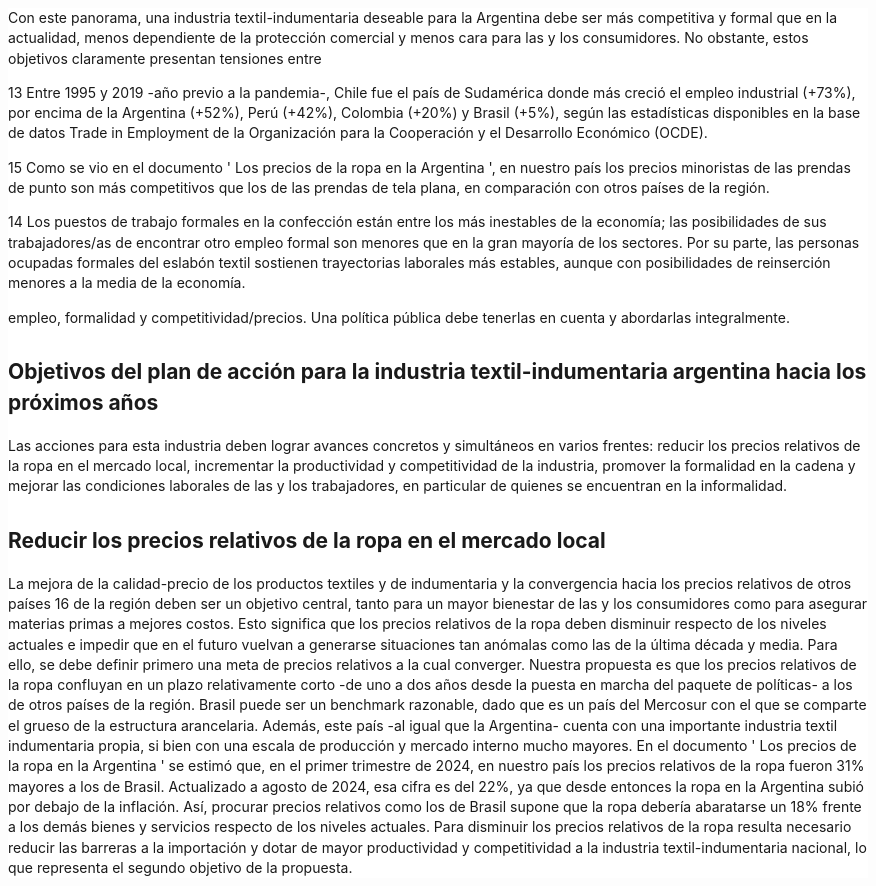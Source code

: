 Con este panorama, una industria textil-indumentaria deseable para la Argentina debe ser más competitiva y formal que en la actualidad, menos dependiente de la protección comercial y menos cara para las y los consumidores. No obstante, estos objetivos claramente presentan tensiones entre

13 Entre 1995 y 2019 -año previo a la pandemia-, Chile fue el país de Sudamérica donde más creció el empleo industrial (+73%), por encima de la Argentina (+52%), Perú (+42%), Colombia (+20%) y Brasil (+5%), según las estadísticas disponibles en la base de datos Trade in Employment de la Organización para la Cooperación y el Desarrollo Económico (OCDE).

15 Como se vio en el documento ' Los precios de la ropa en la Argentina ', en nuestro país los precios minoristas de las prendas de punto son más competitivos que los de las prendas de tela plana, en comparación con otros países de la región.

14 Los puestos de trabajo formales en la confección están entre los más inestables de la economía; las posibilidades de sus trabajadores/as de encontrar otro empleo formal son menores que en la gran mayoría de los sectores. Por su parte, las personas ocupadas formales del eslabón textil sostienen trayectorias laborales más estables, aunque con posibilidades de reinserción menores a la media de la economía.

empleo, formalidad y competitividad/precios. Una política pública debe tenerlas en cuenta y abordarlas integralmente.

## Objetivos del plan de acción para la industria textil-indumentaria argentina hacia los próximos años

Las acciones para esta industria deben lograr avances concretos y simultáneos en varios frentes: reducir los precios relativos de la ropa en el mercado local, incrementar la productividad y competitividad de la industria, promover la formalidad en la cadena y mejorar las condiciones laborales de las y los trabajadores, en particular de quienes se encuentran en la informalidad.

## Reducir los precios relativos de la ropa en el mercado local

La mejora de la calidad-precio de los productos textiles y de indumentaria y la convergencia hacia los precios relativos de otros países 16 de la región deben ser un objetivo central, tanto para un mayor bienestar de las y los consumidores como para asegurar materias primas a mejores costos. Esto significa que los precios relativos de la ropa deben disminuir respecto de los niveles actuales e impedir que en el futuro vuelvan a generarse situaciones tan anómalas como las de la última década y media. Para ello, se debe definir primero una meta de precios relativos a la cual converger. Nuestra propuesta es que los precios relativos de la ropa confluyan en un plazo relativamente corto -de uno a dos años desde la puesta en marcha del paquete de políticas- a los de otros países de la región. Brasil puede ser un benchmark razonable, dado que es un país del Mercosur con el que se comparte el grueso de la estructura arancelaria. Además, este país -al igual que la Argentina- cuenta con una importante industria textil indumentaria propia, si bien con una escala de producción y mercado interno mucho mayores. En el documento ' Los precios de la ropa en la Argentina ' se estimó que, en el primer trimestre de 2024, en nuestro país los precios relativos de la ropa fueron 31% mayores a los de Brasil. Actualizado a agosto de 2024, esa cifra es del 22%, ya que desde entonces la ropa en la Argentina subió por debajo de la inflación. Así, procurar precios relativos como los de Brasil supone que la ropa debería abaratarse un 18% frente a los demás bienes y servicios respecto de los niveles actuales. Para disminuir los precios relativos de la ropa resulta necesario reducir las barreras a la importación y dotar de mayor productividad y competitividad a la industria textil-indumentaria nacional, lo que representa el segundo objetivo de la propuesta.

